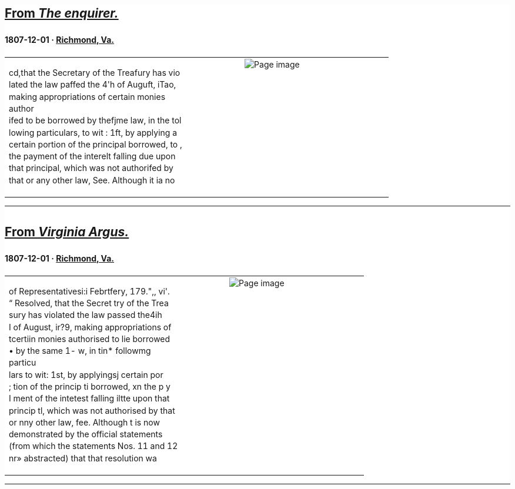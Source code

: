 
## [From _The enquirer._](https://www.loc.gov/resource/sn84024736/1807-12-01/ed-1/?sp=4)

#### 1807-12-01 &middot; [Richmond, Va.](http://dbpedia.org/resource/Richmond%2C_Virginia)

<table style="width: 100%;"><tr><td style="width: 50%">

  
cd,that the Secretary of the Treafury has vio­  
lated the law paffed the 4&#x27;h of Auguft, iTao,  
making appropriations of certain monies author­  
ifed to be borrowed by thefjme law, in the tol­  
lowing particulars, to wit : 1ft, by applying a  
certain portion of the principal borrowed, to ,  
the payment of the interelt falling due upon  
that principal, which was not authorifed by  
that or any other law, See. Although it ia no
</td><td style="width: 50%; max-height: 75%; margin: auto; display: block;">
<img alt="Page image" src="https://tile.loc.gov/image-services/iiif/service:ndnp:vi:batch_vi_loons_ver01:data:sn84024736:00414183815:1807120101:0257/pct:42.30271668822768,39.13202042304887,17.963407872851597,4.972039873571602/!600,600/0/default.jpg"/>
</td>
</tr></table>

---

## [From _Virginia Argus._](https://www.loc.gov/resource/sn84024710/1807-12-01/ed-1/?sp=1)

#### 1807-12-01 &middot; [Richmond, Va.](http://dbpedia.org/resource/Richmond%2C_Virginia)

<table style="width: 100%;"><tr><td style="width: 50%">

  
of Representativesi:i Febrtfery, 179.&quot;,, vi&#x27;.  
“ Resolved, that the Secret try of the Trea­  
sury has violated the law passed the4ih  
I of August, ir?9, making appropriations of  
tcertiin monies authorised to lie borrowed  
• by the same 1- w, in tin* followmg particu­  
lars to wit: 1st, by applyingsj certain por­  
; tion of the princip ti borrowed, xn the p y­  
I ment of the intetest falling iltte upon that  
princip tl, which was not authorised by that  
or nny other law, fee. Although t is now  
demonstrated by the official statements  
(from which the statements Nos. 11 and 12  
nr» abstracted) that that resolution wa
</td><td style="width: 50%; max-height: 75%; margin: auto; display: block;">
<img alt="Page image" src="https://tile.loc.gov/image-services/iiif/service:ndnp:vi:batch_vi_otters_ver02:data:sn84024710:00414184200:1807120101:0398/pct:40.17368321691524,57.8994157988316,17.575986407400414,8.153416306832614/!600,600/0/default.jpg"/>
</td>
</tr></table>

---